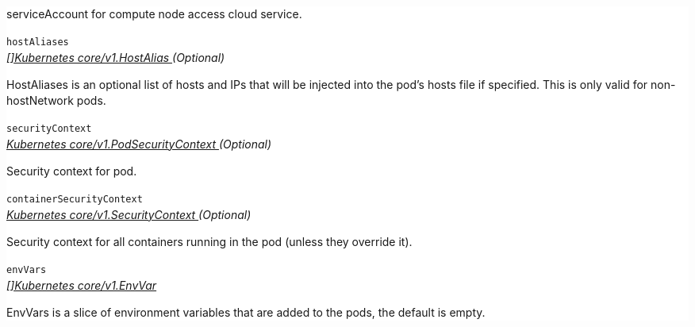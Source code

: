 </em>
</td>
<td>
<p>serviceAccount for compute node access cloud service.</p>
</td>
</tr>
<tr>
<td>
<code>hostAliases</code><br/>
<em>
<a href="https://kubernetes.io/docs/reference/generated/kubernetes-api/v1.24/#hostalias-v1-core">
[]Kubernetes core/v1.HostAlias
</a>
</em>
</td>
<td>
<em>(Optional)</em>
<p>HostAliases is an optional list of hosts and IPs that will be injected into the pod&rsquo;s hosts
file if specified. This is only valid for non-hostNetwork pods.</p>
</td>
</tr>
<tr>
<td>
<code>securityContext</code><br/>
<em>
<a href="https://kubernetes.io/docs/reference/generated/kubernetes-api/v1.24/#podsecuritycontext-v1-core">
Kubernetes core/v1.PodSecurityContext
</a>
</em>
</td>
<td>
<em>(Optional)</em>
<p>Security context for pod.</p>
</td>
</tr>
<tr>
<td>
<code>containerSecurityContext</code><br/>
<em>
<a href="https://kubernetes.io/docs/reference/generated/kubernetes-api/v1.24/#securitycontext-v1-core">
Kubernetes core/v1.SecurityContext
</a>
</em>
</td>
<td>
<em>(Optional)</em>
<p>Security context for all containers running in the pod (unless they override it).</p>
</td>
</tr>
<tr>
<td>
<code>envVars</code><br/>
<em>
<a href="https://kubernetes.io/docs/reference/generated/kubernetes-api/v1.24/#envvar-v1-core">
[]Kubernetes core/v1.EnvVar
</a>
</em>
</td>
<td>
<p>EnvVars is a slice of environment variables that are added to the pods, the default is empty.</p>